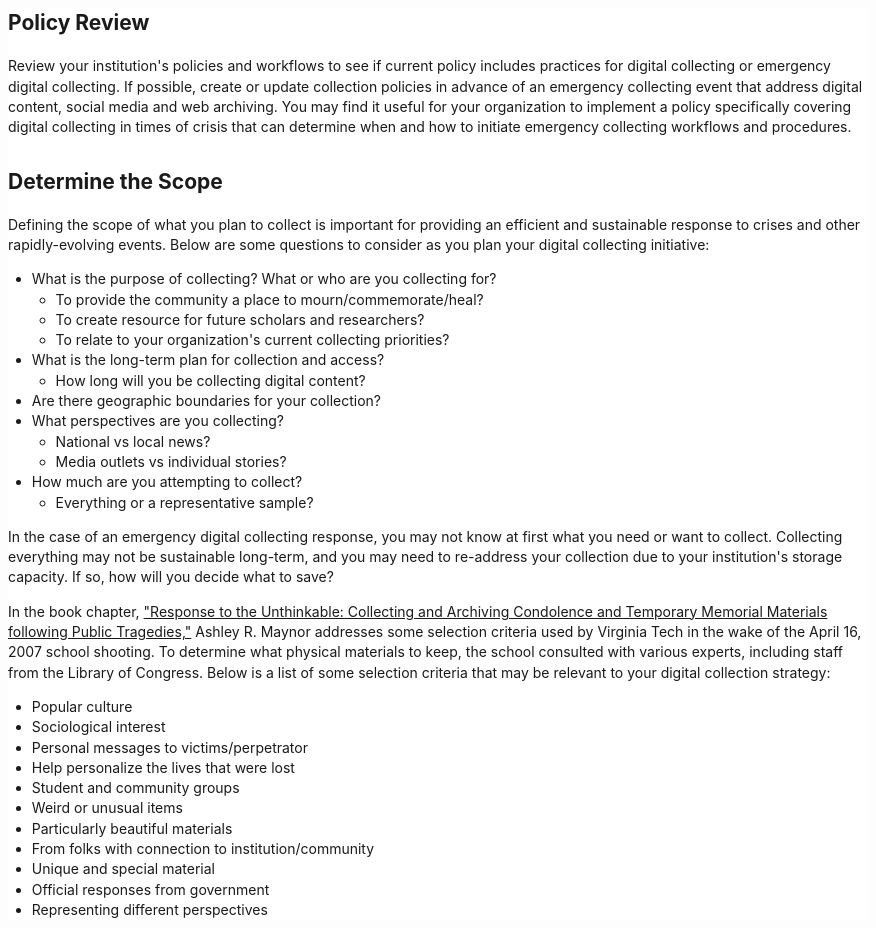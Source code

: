 ## Policy Review

Review your institution's policies and workflows to see if current policy includes practices for digital collecting or emergency digital collecting. If possible, create or update collection policies in advance of an emergency collecting event that address digital content, social media and web archiving. You may find it useful for your organization to implement a policy specifically covering digital collecting in times of crisis that can determine when and how to initiate emergency collecting workflows and procedures.

## Determine the Scope

Defining the scope of what you plan to collect is important for providing an efficient and sustainable response to crises and other rapidly-evolving events. Below are some questions to consider as you plan your digital collecting initiative:

- What is the purpose of collecting? What or who are you collecting for?
    - To provide the community a place to mourn/commemorate/heal?
    - To create resource for future scholars and researchers?
    - To relate to your organization's current collecting priorities?
- What is the long-term plan for collection and access?
    - How long will you be collecting digital content?
- Are there geographic boundaries for your collection?
- What perspectives are you collecting?
    - National vs local news?
    - Media outlets vs individual stories?
- How much are you attempting to collect?
    - Everything or a representative sample?

In the case of an emergency digital collecting response, you may not know at first what you need or want to collect. Collecting everything may not be sustainable long-term, and you may need to re-address your collection due to your institution's storage capacity. If so, how will you decide what to save?

In the book chapter, ["Response to the Unthinkable: Collecting and Archiving Condolence and Temporary Memorial Materials following Public Tragedies,"](https://trace.tennessee.edu/utk_libpub/15/) Ashley R. Maynor addresses some selection criteria used by Virginia Tech in the wake of the April 16, 2007 school shooting. To determine what physical materials to keep, the school consulted with various experts, including staff from the Library of Congress. Below is a list of some selection criteria that may be relevant to your digital collection strategy:

- Popular culture
- Sociological interest
- Personal messages to victims/perpetrator
- Help personalize the lives that were lost
- Student and community groups
- Weird or unusual items
- Particularly beautiful materials
- From folks with connection to institution/community
- Unique and special material
- Official responses from government
- Representing different perspectives
